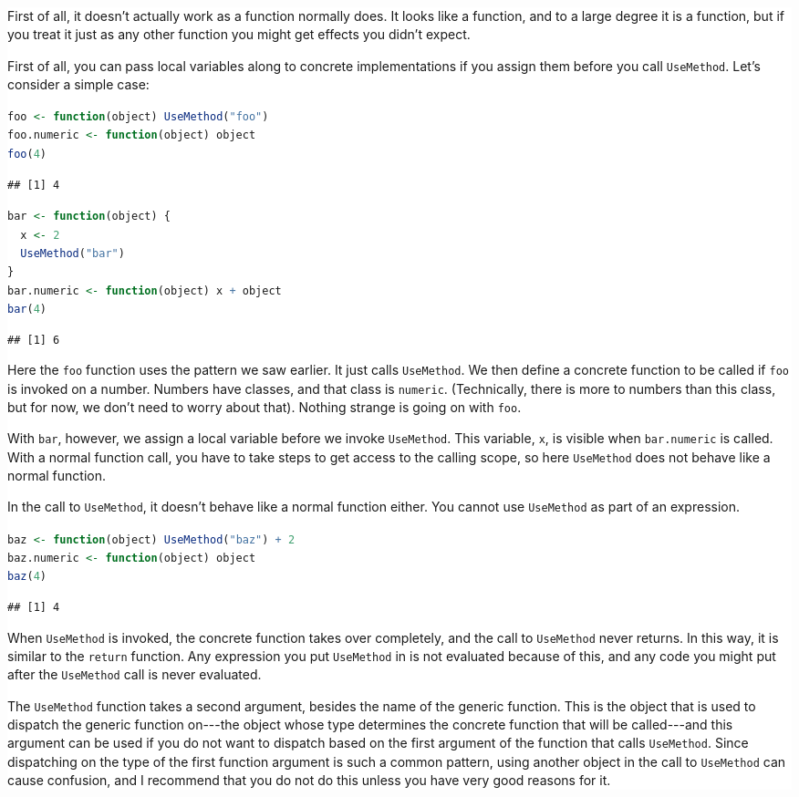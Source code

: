 First of all, it doesn’t actually work as a function normally does. It looks like a function, and to a large degree it is a function, but if you treat it just as any other function you might get effects you didn’t expect.

First of all, you can pass local variables along to concrete implementations if you assign them before you call `UseMethod`. Let’s consider a simple case:


```r
foo <- function(object) UseMethod("foo")
foo.numeric <- function(object) object
foo(4)
```

```
## [1] 4
```

```r
bar <- function(object) {
  x <- 2
  UseMethod("bar")
}
bar.numeric <- function(object) x + object
bar(4)
```

```
## [1] 6
```

Here the `foo` function uses the pattern we saw earlier. It just calls `UseMethod`. We then define a concrete function to be called if `foo` is invoked on a number. Numbers have classes, and that class is `numeric`. (Technically, there is more to numbers than this class, but for now, we don’t need to worry about that). Nothing strange is going on with `foo`.

With `bar`, however, we assign a local variable before we invoke `UseMethod`. This variable, `x`, is visible when `bar.numeric` is called. With a normal function call, you have to take steps to get access to the calling scope, so here `UseMethod` does not behave like a normal function.

In the call to `UseMethod`, it doesn’t behave like a normal function either. You cannot use `UseMethod` as part of an expression.


```r
baz <- function(object) UseMethod("baz") + 2
baz.numeric <- function(object) object
baz(4)
```

```
## [1] 4
```

When `UseMethod` is invoked, the concrete function takes over completely, and the call to `UseMethod` never returns. In this way, it is similar to the `return` function. Any expression you put `UseMethod` in is not evaluated because of this, and any code you might put after the `UseMethod` call is never evaluated.

The `UseMethod` function takes a second argument, besides the name of the generic function. This is the object that is used to dispatch the generic function on---the object whose type determines the concrete function that will be called---and this argument can be used if you do not want to dispatch based on the first argument of the function that calls `UseMethod`. Since dispatching on the type of the first function argument is such a common pattern, using another object in the call to `UseMethod` can cause confusion, and I recommend that you do not do this unless you have very good reasons for it.
